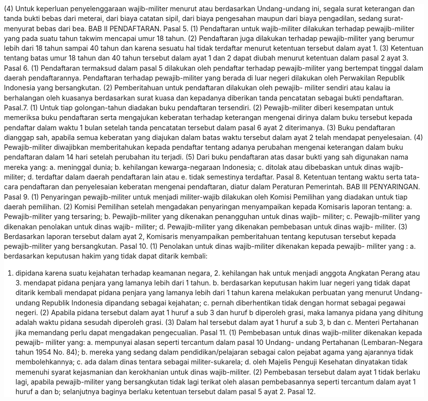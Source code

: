 (4) Untuk keperluan penyelenggaraan wajib-militer menurut atau berdasarkan Undang-undang ini, segala surat keterangan dan tanda bukti bebas dari meterai, dari biaya catatan sipil, dari biaya pengesahan maupun dari biaya pengadilan, sedang surat-menyurat bebas dari bea.
BAB II PENDAFTARAN. Pasal 5.
(1) Pendaftaran untuk wajib-militer dilakukan terhadap pewajib-militer yang pada suatu tahun takwim mencapai umur 18 tahun.
(2) Pendaftaran juga dilakukan terhadap pewajib-militer yang berumur lebih dari 18 tahun sampai 40 tahun dan karena sesuatu hal tidak terdaftar menurut ketentuan tersebut dalam ayat 1.
(3) Ketentuan tentang batas umur 18 tahun dan 40 tahun tersebut dalam ayat 1 dan 2 dapat diubah menurut ketentuan dalam pasal 2 ayat 3. Pasal 6.
(1) Pendaftaran termaksud dalam pasal 5 dilakukan oleh pendaftar terhadap pewajib-militer yang bertempat tinggal dalam daerah pendaftarannya. Pendaftaran terhadap pewajib-militer yang berada di luar negeri dilakukan oleh Perwakilan Republik Indonesia yang bersangkutan.
(2) Pemberitahuan untuk pendaftaran dilakukan oleh pewajib- militer sendiri atau kalau ia berhalangan oleh kuasanya berdasarkan surat kuasa dan kepadanya diberikan tanda pencatatan sebagai bukti pendaftaran. Pasal.7.
(1) Untuk tiap golongan-tahun diadakan buku pendaftaran tersendiri.
(2) Pewajib-militer diberi kesempatan untuk memeriksa buku pendaftaran serta mengajukan keberatan terhadap keterangan mengenai dirinya dalam buku tersebut kepada pendaftar dalam waktu 1 bulan setelah tanda pencatatan tersebut dalam pasal 6 ayat 2 diterimanya.
(3) Buku pendaftaran dianggap sah, apabila semua keberatan yang diajukan dalam batas waktu tersebut dalam ayat 2 telah mendapat penyelesaian.
(4) Pewajib-militer diwajibkan memberitahukan kepada pendaftar tentang adanya perubahan mengenai keterangan dalam buku pendaftaran dalam 14 hari setelah perubahan itu terjadi.
(5) Dari buku pendaftaran atas dasar bukti yang sah digunakan nama mereka yang:
a. meninggal dunia;
b. kehilangan kewarga-negaraan Indonesia;
c. ditolak atau dibebaskan untuk dinas wajib-militer;
d. terdaftar dalam daerah pendaftaran lain atau e. tidak semestinya terdaftar. Pasal 8. Ketentuan tentang waktu serta tata-cara pendaftaran dan penyelesaian keberatan mengenai pendaftaran, diatur dalam Peraturan Pemerintah.
BAB III PENYARINGAN. Pasal 9.
(1) Penyaringan pewajib-militer untuk menjadi militer-wajib dilakukan oleh Komisi Pemilihan yang diadakan untuk tiap daerah pemilihan.
(2) Komisi Pemilihan setelah mengadakan penyaringan menyampaikan kepada Komisaris laporan tentang:
a. Pewajib-militer yang tersaring;
b. Pewajib-militer yang dikenakan penangguhan untuk dinas wajib- militer;
c. Pewajib-militer yang dikenakan penolakan untuk dinas wajib- militer;
d. Pewajib-militer yang dikenakan pembebasan untuk dinas wajib- militer.
(3) Berdasarkan laporan tersebut dalam ayat 2, Komisaris menyampaikan pemberitahuan tentang keputusan tersebut kepada pewajib-militer yang bersangkutan. Pasal 10.
(1) Penolakan untuk dinas wajib-militer dikenakan kepada pewajib- militer yang :
a. berdasarkan keputusan hakim yang tidak dapat ditarik kembali:
1. dipidana karena suatu kejahatan terhadap keamanan negara, 2. kehilangan hak untuk menjadi anggota Angkatan Perang atau 3. mendapat pidana penjara yang lamanya lebih dari 1 tahun.
b. berdasarkan keputusan hakim luar negeri yang tidak dapat ditarik kembali mendapat pidana penjara yang lamanya lebih dari 1 tahun karena melakukan perbuatan yang menurut Undang-undang Republik Indonesia dipandang sebagai kejahatan;
c. pernah diberhentikan tidak dengan hormat sebagai pegawai negeri.
(2) Apabila pidana tersebut dalam ayat 1 huruf a sub 3 dan huruf b diperoleh grasi, maka lamanya pidana yang dihitung adalah waktu pidana sesudah diperoleh grasi.
(3) Dalam hal tersebut dalam ayat 1 huruf a sub 3, b dan c. Menteri Pertahanan jika memandang perlu dapat mengadakan pengecualian. Pasal 11.
(1) Pembebasan untuk dinas wajib-militer dikenakan kepada pewajib- militer yang:
a. mempunyai alasan seperti tercantum dalam pasal 10 Undang- undang Pertahanan (Lembaran-Negara tahun 1954 No. 84);
b. mereka yang sedang dalam pendidikan/pelajaran sebagai calon pejabat agama yang ajarannya tidak membolehkannya;
c. ada dalam dinas tentara sebagai militer-sukarela;
d. oleh Majelis Penguji Kesehatan dinyatakan tidak memenuhi syarat kejasmanian dan kerokhanian untuk dinas wajib-militer.
(2) Pembebasan tersebut dalam ayat 1 tidak berlaku lagi, apabila pewajib-militer yang bersangkutan tidak lagi terikat oleh alasan pembebasannya seperti tercantum dalam ayat 1 huruf a dan b; selanjutnya baginya berlaku ketentuan tersebut dalam pasal 5 ayat 2. Pasal 12.